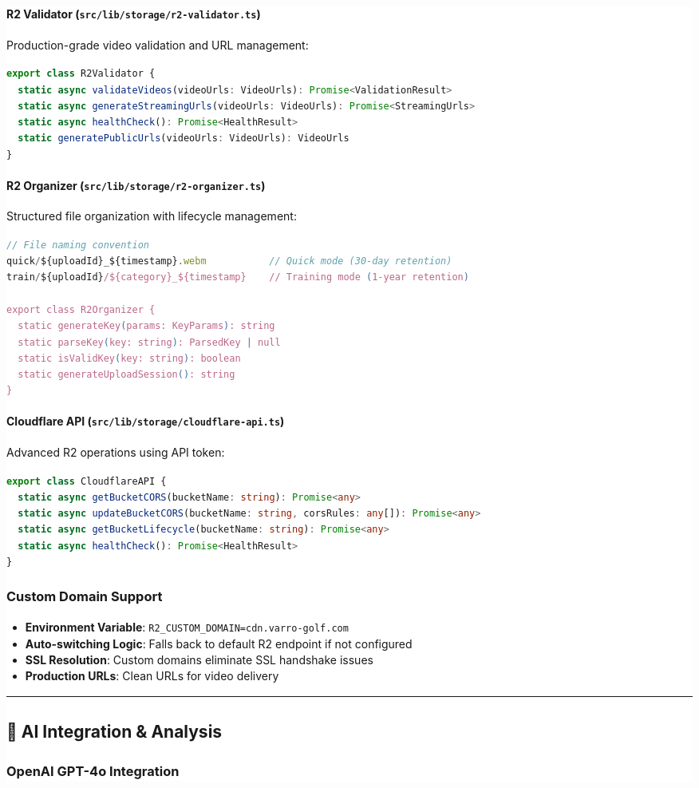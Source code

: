 #### **R2 Validator** (`src/lib/storage/r2-validator.ts`)
Production-grade video validation and URL management:

```typescript
export class R2Validator {
  static async validateVideos(videoUrls: VideoUrls): Promise<ValidationResult>
  static async generateStreamingUrls(videoUrls: VideoUrls): Promise<StreamingUrls>
  static async healthCheck(): Promise<HealthResult>
  static generatePublicUrls(videoUrls: VideoUrls): VideoUrls
}
```

#### **R2 Organizer** (`src/lib/storage/r2-organizer.ts`)
Structured file organization with lifecycle management:

```typescript
// File naming convention
quick/${uploadId}_${timestamp}.webm           // Quick mode (30-day retention)
train/${uploadId}/${category}_${timestamp}    // Training mode (1-year retention)

export class R2Organizer {
  static generateKey(params: KeyParams): string
  static parseKey(key: string): ParsedKey | null
  static isValidKey(key: string): boolean
  static generateUploadSession(): string
}
```

#### **Cloudflare API** (`src/lib/storage/cloudflare-api.ts`)
Advanced R2 operations using API token:

```typescript
export class CloudflareAPI {
  static async getBucketCORS(bucketName: string): Promise<any>
  static async updateBucketCORS(bucketName: string, corsRules: any[]): Promise<any>
  static async getBucketLifecycle(bucketName: string): Promise<any>
  static async healthCheck(): Promise<HealthResult>
}
```

### **Custom Domain Support**
- **Environment Variable**: `R2_CUSTOM_DOMAIN=cdn.varro-golf.com`
- **Auto-switching Logic**: Falls back to default R2 endpoint if not configured
- **SSL Resolution**: Custom domains eliminate SSL handshake issues
- **Production URLs**: Clean URLs for video delivery

---

## 🤖 AI Integration & Analysis

### **OpenAI GPT-4o Integration**
